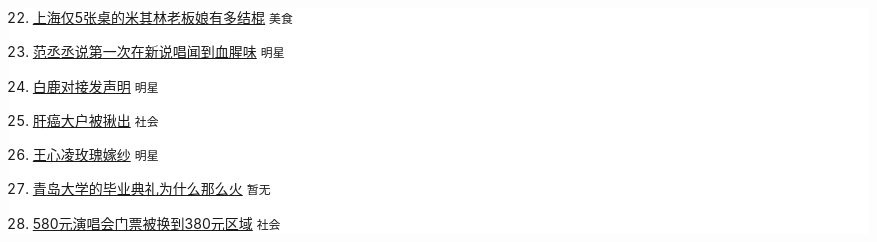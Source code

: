 22. [上海仅5张桌的米其林老板娘有多结棍](https://m.weibo.cn/search?containerid=100103type%3D1%26t%3D10%26q%3D%23%E4%B8%8A%E6%B5%B7%E4%BB%855%E5%BC%A0%E6%A1%8C%E7%9A%84%E7%B1%B3%E5%85%B6%E6%9E%97%E8%80%81%E6%9D%BF%E5%A8%98%E6%9C%89%E5%A4%9A%E7%BB%93%E6%A3%8D%23&stream_entry_id=31&isnewpage=1&extparam=seat%3D1%26flag%3D0%26band_rank%3D20%26q%3D%2523%25E4%25B8%258A%25E6%25B5%25B7%25E4%25BB%25855%25E5%25BC%25A0%25E6%25A1%258C%25E7%259A%2584%25E7%25B1%25B3%25E5%2585%25B6%25E6%259E%2597%25E8%2580%2581%25E6%259D%25BF%25E5%25A8%2598%25E6%259C%2589%25E5%25A4%259A%25E7%25BB%2593%25E6%25A3%258D%2523%26realpos%3D20%26cate%3D5001%26dgr%3D0%26pos%3D20%26stream_entry_id%3D31%26c_type%3D31%26filter_type%3Drealtimehot%26lcate%3D5001%26display_time%3D1719674646%26pre_seqid%3D171967464691903448141) `美食` 

23. [范丞丞说第一次在新说唱闻到血腥味](https://m.weibo.cn/search?containerid=100103type%3D1%26t%3D10%26q%3D%E8%8C%83%E4%B8%9E%E4%B8%9E%E8%AF%B4%E7%AC%AC%E4%B8%80%E6%AC%A1%E5%9C%A8%E6%96%B0%E8%AF%B4%E5%94%B1%E9%97%BB%E5%88%B0%E8%A1%80%E8%85%A5%E5%91%B3&stream_entry_id=31&isnewpage=1&extparam=seat%3D1%26flag%3D1%26band_rank%3D21%26q%3D%25E8%258C%2583%25E4%25B8%259E%25E4%25B8%259E%25E8%25AF%25B4%25E7%25AC%25AC%25E4%25B8%2580%25E6%25AC%25A1%25E5%259C%25A8%25E6%2596%25B0%25E8%25AF%25B4%25E5%2594%25B1%25E9%2597%25BB%25E5%2588%25B0%25E8%25A1%2580%25E8%2585%25A5%25E5%2591%25B3%26realpos%3D21%26cate%3D5001%26dgr%3D0%26pos%3D21%26stream_entry_id%3D31%26c_type%3D31%26filter_type%3Drealtimehot%26lcate%3D5001%26display_time%3D1719674646%26pre_seqid%3D171967464691903448141) `明星` 

24. [白鹿对接发声明](https://m.weibo.cn/search?containerid=100103type%3D1%26t%3D10%26q%3D%23%E7%99%BD%E9%B9%BF%E5%AF%B9%E6%8E%A5%E5%8F%91%E5%A3%B0%E6%98%8E%23&stream_entry_id=31&isnewpage=1&extparam=seat%3D1%26flag%3D0%26band_rank%3D22%26q%3D%2523%25E7%2599%25BD%25E9%25B9%25BF%25E5%25AF%25B9%25E6%258E%25A5%25E5%258F%2591%25E5%25A3%25B0%25E6%2598%258E%2523%26realpos%3D22%26cate%3D5001%26dgr%3D0%26pos%3D22%26stream_entry_id%3D31%26c_type%3D31%26filter_type%3Drealtimehot%26lcate%3D5001%26display_time%3D1719674646%26pre_seqid%3D171967464691903448141) `明星` 

25. [肝癌大户被揪出](https://m.weibo.cn/search?containerid=100103type%3D1%26t%3D10%26q%3D%23%E8%82%9D%E7%99%8C%E5%A4%A7%E6%88%B7%E8%A2%AB%E6%8F%AA%E5%87%BA%23&stream_entry_id=31&isnewpage=1&extparam=seat%3D1%26flag%3D0%26band_rank%3D23%26q%3D%2523%25E8%2582%259D%25E7%2599%258C%25E5%25A4%25A7%25E6%2588%25B7%25E8%25A2%25AB%25E6%258F%25AA%25E5%2587%25BA%2523%26realpos%3D23%26cate%3D5001%26dgr%3D0%26pos%3D23%26stream_entry_id%3D31%26c_type%3D31%26filter_type%3Drealtimehot%26lcate%3D5001%26display_time%3D1719674646%26pre_seqid%3D171967464691903448141) `社会` 

26. [王心凌玫瑰嫁纱](https://m.weibo.cn/search?containerid=100103type%3D1%26t%3D10%26q%3D%23%E7%8E%8B%E5%BF%83%E5%87%8C%E7%8E%AB%E7%91%B0%E5%AB%81%E7%BA%B1%23&stream_entry_id=31&isnewpage=1&extparam=seat%3D1%26flag%3D1%26band_rank%3D24%26q%3D%2523%25E7%258E%258B%25E5%25BF%2583%25E5%2587%258C%25E7%258E%25AB%25E7%2591%25B0%25E5%25AB%2581%25E7%25BA%25B1%2523%26realpos%3D24%26cate%3D5001%26dgr%3D0%26pos%3D24%26stream_entry_id%3D31%26c_type%3D31%26filter_type%3Drealtimehot%26lcate%3D5001%26display_time%3D1719674646%26pre_seqid%3D171967464691903448141) `明星` 

27. [青岛大学的毕业典礼为什么那么火](https://m.weibo.cn/search?containerid=100103type%3D1%26t%3D10%26q%3D%E9%9D%92%E5%B2%9B%E5%A4%A7%E5%AD%A6%E7%9A%84%E6%AF%95%E4%B8%9A%E5%85%B8%E7%A4%BC%E4%B8%BA%E4%BB%80%E4%B9%88%E9%82%A3%E4%B9%88%E7%81%AB&stream_entry_id=31&isnewpage=1&extparam=seat%3D1%26flag%3D0%26band_rank%3D25%26q%3D%25E9%259D%2592%25E5%25B2%259B%25E5%25A4%25A7%25E5%25AD%25A6%25E7%259A%2584%25E6%25AF%2595%25E4%25B8%259A%25E5%2585%25B8%25E7%25A4%25BC%25E4%25B8%25BA%25E4%25BB%2580%25E4%25B9%2588%25E9%2582%25A3%25E4%25B9%2588%25E7%2581%25AB%26realpos%3D25%26cate%3D5001%26dgr%3D0%26pos%3D25%26stream_entry_id%3D31%26c_type%3D31%26filter_type%3Drealtimehot%26lcate%3D5001%26display_time%3D1719674646%26pre_seqid%3D171967464691903448141) `暂无` 

28. [580元演唱会门票被换到380元区域](https://m.weibo.cn/search?containerid=100103type%3D1%26t%3D10%26q%3D%23580%E5%85%83%E6%BC%94%E5%94%B1%E4%BC%9A%E9%97%A8%E7%A5%A8%E8%A2%AB%E6%8D%A2%E5%88%B0380%E5%85%83%E5%8C%BA%E5%9F%9F%23&stream_entry_id=31&isnewpage=1&extparam=seat%3D1%26flag%3D0%26band_rank%3D26%26q%3D%2523580%25E5%2585%2583%25E6%25BC%2594%25E5%2594%25B1%25E4%25BC%259A%25E9%2597%25A8%25E7%25A5%25A8%25E8%25A2%25AB%25E6%258D%25A2%25E5%2588%25B0380%25E5%2585%2583%25E5%258C%25BA%25E5%259F%259F%2523%26realpos%3D26%26cate%3D5001%26dgr%3D0%26pos%3D26%26stream_entry_id%3D31%26c_type%3D31%26filter_type%3Drealtimehot%26lcate%3D5001%26display_time%3D1719674646%26pre_seqid%3D171967464691903448141) `社会` 
